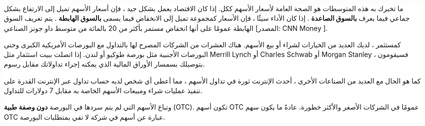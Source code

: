 ما تخبرك به هذه المتوسطات هو الصحة العامة لأسعار الأسهم ككل. إذا كان الاقتصاد يعمل بشكل جيد ، فإن أسعار الأسهم تميل إلى الارتفاع بشكل جماعي فيما يعرف **بالسوق الصاعدة** . إذا كان الأداء سيئًا ، فإن الأسعار كمجموعة تميل إلى الانخفاض فيما يسمى **بالسوق الهابطة** . يتم تعريف السوق الهابطة عمومًا على أنها انخفاض مستمر بأكثر من 20 بالمائة من متوسط ​​داو جونز الصناعي \[المصدر: CNN Money ].

كمستثمر ، لديك العديد من الخيارات لشراء أو بيع الأسهم. هناك العشرات من الشركات المصرح لها بالتداول مع البورصات الأمريكية الكبرى وحتى البورصات الأجنبية مثل بورصة طوكيو أو لندن. إذا اتصلت ببيت استثمار مثل Merrill Lynch أو Charles Schwab أو Morgan Stanley ، فسيقومون بتوصيلك بسمسار الأوراق المالية الذي يمكنه إجراء تداولاتك مقابل رسوم.

كما هو الحال مع العديد من الصناعات الأخرى ، أحدث الإنترنت ثورة في تداول الأسهم ، مما أعطى أي شخص لديه حساب تداول عبر الإنترنت القدرة على تنفيذ عمليات شراء ومبيعات الأسهم الخاصة به مقابل 7 دولارات للتداول.

وتباع الأسهم التي لم يتم سردها في البورصة **دون وصفة طبية** (OTC). تكون أسهم OTC عمومًا في الشركات الأصغر والأكثر خطورة. عادةً ما يكون سهم OTC عبارة عن أسهم في شركة لا تفي بمتطلبات البورصة.